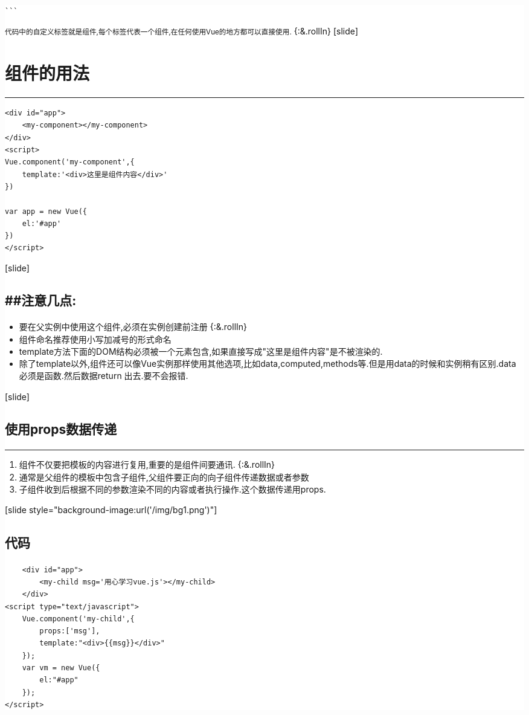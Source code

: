 	```
<small>代码中的自定义标签就是组件,每个标签代表一个组件,在任何使用Vue的地方都可以直接使用.</small> {:&.rollIn}
[slide]

# 组件的用法
----
```
<div id="app">
	<my-component></my-component>
</div>
<script>
Vue.component('my-component',{
	template:'<div>这里是组件内容</div>'
})

var app = new Vue({
	el:'#app'
})
</script>
```



[slide]

##注意几点:
----
*  要在父实例中使用这个组件,必须在实例创建前注册  {:&.rollIn}
*  组件命名推荐使用小写加减号的形式命名
* template方法下面的DOM结构必须被一个元素包含,如果直接写成"这里是组件内容"是不被渲染的.
* 除了template以外,组件还可以像Vue实例那样使用其他选项,比如data,computed,methods等.但是用data的时候和实例稍有区别.data必须是函数.然后数据return 出去.要不会报错.


[slide]
## 使用props数据传递
----


1. 组件不仅要把模板的内容进行复用,重要的是组件间要通讯. {:&.rollIn}
2. 通常是父组件的模板中包含子组件,父组件要正向的向子组件传递数据或者参数
3. 子组件收到后根据不同的参数渲染不同的内容或者执行操作.这个数据传递用props.


[slide style="background-image:url('/img/bg1.png')"]

## 代码

```
    <div id="app">
        <my-child msg='用心学习vue.js'></my-child>
    </div>
<script type="text/javascript">
    Vue.component('my-child',{
        props:['msg'],
        template:"<div>{{msg}}</div>"
    });
    var vm = new Vue({
        el:"#app"
    });
</script>
```
